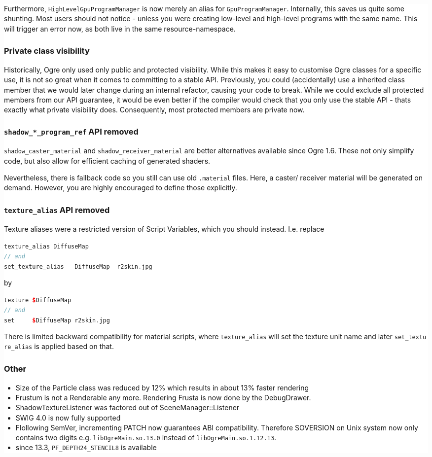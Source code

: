 Furthermore, `HighLevelGpuProgramManager` is now merely an alias for `GpuProgramManager`.  Internally, this saves us quite some shunting. Most users should not notice - unless you were creating low-level and high-level programs with the same name. This will trigger an error now, as both live in the same resource-namespace.

### Private class visibility
Historically, Ogre only used only public and protected visibility. While this makes it easy to customise Ogre classes for a specific use, it is not so great when it comes to committing to a stable API.
Previously, you could (accidentally) use a inherited class member that we would later change during an internal refactor, causing your code to break. While we could exclude all protected members from our API guarantee, it would be even better if the compiler would check that you only use the stable API - thats exactly what private visibility does.
Consequently, most protected members are private now.

### `shadow_*_program_ref` API removed
`shadow_caster_material` and `shadow_receiver_material` are better alternatives available since Ogre 1.6. These not only simplify code, but also allow for efficient caching of generated shaders.

Nevertheless, there is fallback code so you still can use old `.material` files. Here, a caster/ receiver material will be generated on demand. However, you are highly encouraged to define those explicitly.

### `texture_alias` API removed
Texture aliases were a restricted version of Script Variables, which you should instead.
I.e. replace

```cpp
texture_alias DiffuseMap
// and
set_texture_alias	DiffuseMap	r2skin.jpg
```

by

```cpp
texture $DiffuseMap
// and
set     $DiffuseMap r2skin.jpg
```

There is limited backward compatibility for material scripts, where `texture_alias` will set the texture unit name and later `set_texture_alias` is applied based on that.

### Other
- Size of the Particle class was reduced by 12% which results in about 13% faster rendering
- Frustum is not a Renderable any more. Rendering Frusta is now done by the DebugDrawer.
- ShadowTextureListener was factored out of SceneManager::Listener
- SWIG 4.0 is now fully supported
- Flollowing SemVer, incrementing PATCH now guarantees ABI compatibility. Therefore SOVERSION on Unix system now only contains two digits e.g. `libOgreMain.so.13.0` instead of `libOgreMain.so.1.12.13`.
- since 13.3, `PF_DEPTH24_STENCIL8` is available
